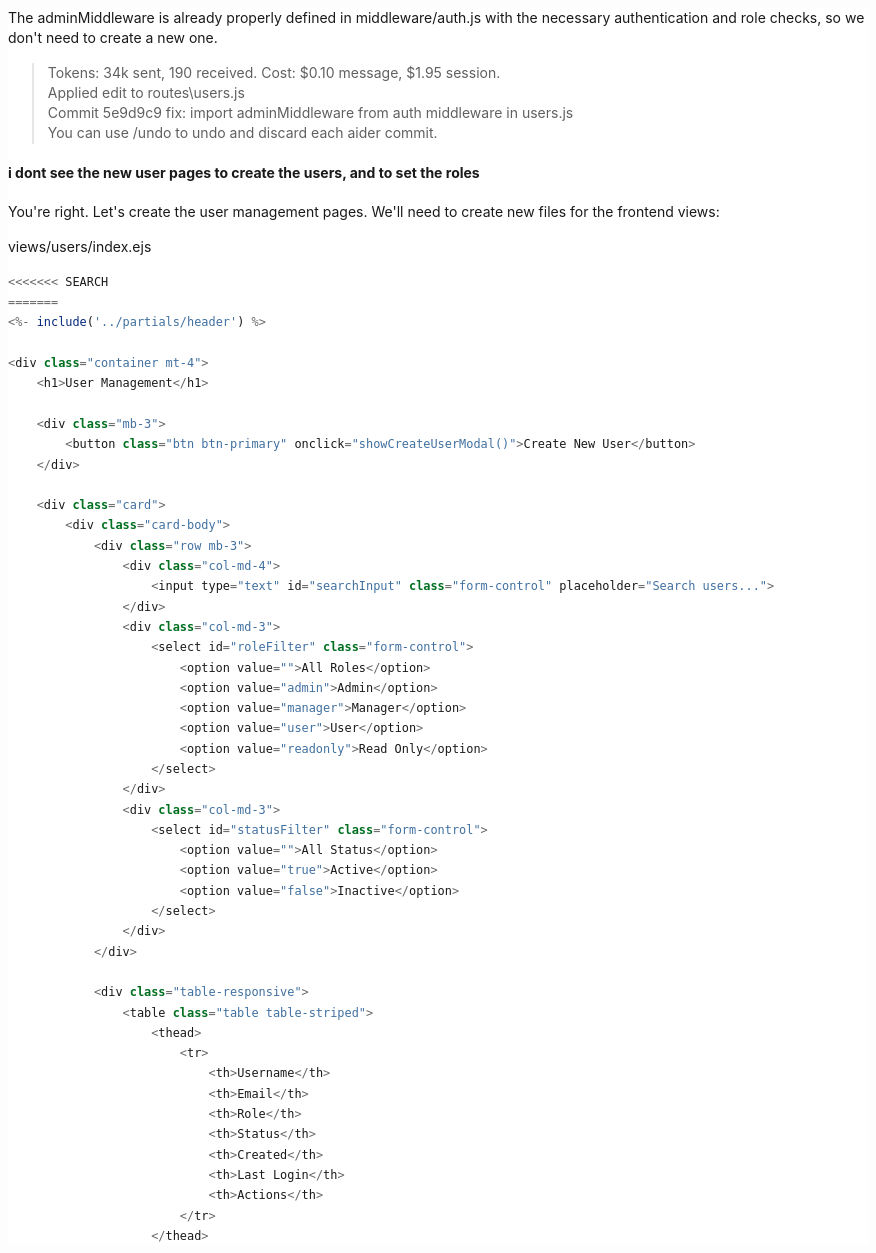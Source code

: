 The adminMiddleware is already properly defined in middleware/auth.js with the necessary authentication and role checks, so we don't need to create a new one.

> Tokens: 34k sent, 190 received. Cost: $0.10 message, $1.95 session.  
> Applied edit to routes\users.js  
> Commit 5e9d9c9 fix: import adminMiddleware from auth middleware in users.js  
> You can use /undo to undo and discard each aider commit.  

#### i dont see the new user pages to create the users, and to set the roles  

You're right. Let's create the user management pages. We'll need to create new files for the frontend views:

views/users/index.ejs
```javascript
<<<<<<< SEARCH
=======
<%- include('../partials/header') %>

<div class="container mt-4">
    <h1>User Management</h1>
    
    <div class="mb-3">
        <button class="btn btn-primary" onclick="showCreateUserModal()">Create New User</button>
    </div>

    <div class="card">
        <div class="card-body">
            <div class="row mb-3">
                <div class="col-md-4">
                    <input type="text" id="searchInput" class="form-control" placeholder="Search users...">
                </div>
                <div class="col-md-3">
                    <select id="roleFilter" class="form-control">
                        <option value="">All Roles</option>
                        <option value="admin">Admin</option>
                        <option value="manager">Manager</option>
                        <option value="user">User</option>
                        <option value="readonly">Read Only</option>
                    </select>
                </div>
                <div class="col-md-3">
                    <select id="statusFilter" class="form-control">
                        <option value="">All Status</option>
                        <option value="true">Active</option>
                        <option value="false">Inactive</option>
                    </select>
                </div>
            </div>

            <div class="table-responsive">
                <table class="table table-striped">
                    <thead>
                        <tr>
                            <th>Username</th>
                            <th>Email</th>
                            <th>Role</th>
                            <th>Status</th>
                            <th>Created</th>
                            <th>Last Login</th>
                            <th>Actions</th>
                        </tr>
                    </thead>
```